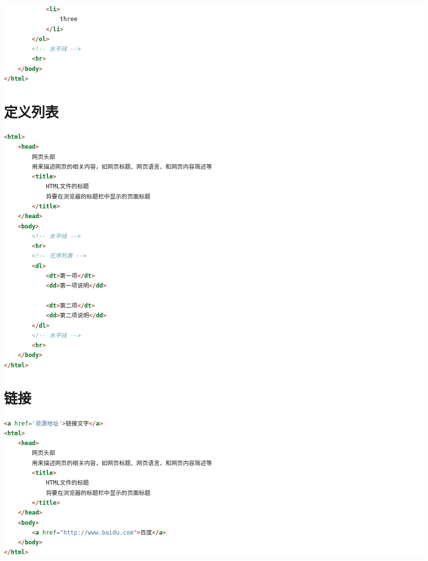 ```html
            <li>
                three
            </li>
        </ol>
        <!-- 水平线 -->
        <hr>
    </body>
</html>
```

# 定义列表

```html
<html>
    <head>
        网页头部
        用来描述网页的相关内容，如网页标题、网页语言、和网页内容简述等
        <title>
            HTML文件的标题
            将要在浏览器的标题栏中显示的页面标题
        </title>
    </head>
    <body>
        <!-- 水平线 -->
        <hr>
        <!-- 无序列表 -->
        <dl>
            <dt>第一项</dt>
            <dd>第一项说明</dd>
            
            <dt>第二项</dt>
            <dd>第二项说明</dd>
        </dl>
        <!-- 水平线 -->
        <hr>
    </body>
</html>
```

# 链接

```html
<a href='资源地址'>链接文字</a>
<html>
    <head>
        网页头部
        用来描述网页的相关内容，如网页标题、网页语言、和网页内容简述等
        <title>
            HTML文件的标题
            将要在浏览器的标题栏中显示的页面标题
        </title>
    </head>
    <body>
        <a href="http://www.baidu.com">百度</a>
    </body>
</html>
```
